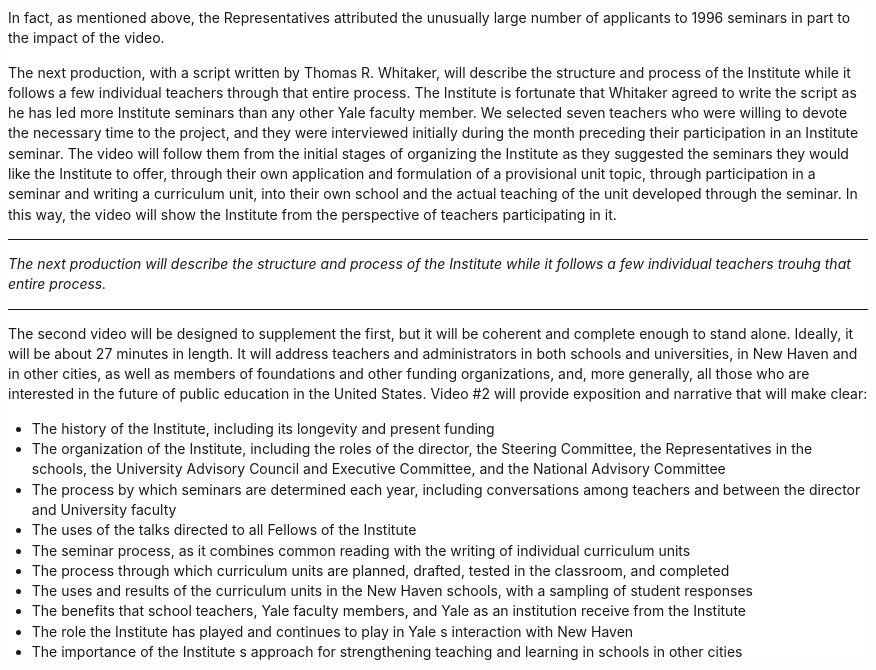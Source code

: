 In fact, as mentioned above, the Representatives attributed the unusually
large number of applicants to 1996 seminars in part to the impact of the
video.
<p>		
The next production, with a script written by Thomas R.
Whitaker, will describe the structure and process of the Institute while
it follows a few individual teachers through that entire process.  The
Institute is fortunate that Whitaker agreed to write the script as he has
led more Institute seminars than any other Yale faculty member.  We
selected seven teachers who were willing to devote the necessary time to
the project, and they were interviewed initially during the month
preceding their participation in an Institute seminar.  The video will
follow them from the initial stages of organizing the Institute as they
suggested the seminars they would like the Institute to offer, through
their own application and formulation of a provisional unit topic, through
participation in a seminar and writing a curriculum unit, into their own
school and the actual teaching of the unit developed through the seminar.
In this way, the video will show the Institute from the perspective of
teachers participating in it.  
</p></td><td><hr/><i>
The next production will describe the structure and process of the
Institute while it follows a few individual teachers trouhg that entire
process.<hr/>
</i></td></tr><tr><td>
The second video will be designed to supplement the first,
but it will be coherent and complete enough to stand alone.  Ideally, it
will be about 27 minutes in length.  It will address teachers and
administrators in both schools and universities, in New Haven and in other
cities, as well as members of foundations and other funding organizations,
and, more generally, all those who are interested in the future of public
education in the United States.  Video #2 will provide exposition and
narrative that will make clear:
<ul>
<li>The history of the Institute, including its longevity and present
funding
</li><li>			
The organization of the Institute,
including the roles of the director, the Steering Committee, the
Representatives in the schools, the University Advisory Council and
Executive Committee, and the National Advisory Committee
</li><li>			
The process by which seminars are determined each
year, including conversations among teachers and between the director and
University faculty
</li><li>	
The uses of the talks directed to all Fellows of the Institute
</li><li>		
The seminar process, as it combines common reading
with the writing of individual curriculum units
</li><li>		
The process through which curriculum units are planned,
drafted, tested 	in the classroom, and completed
</li><li>		
The uses and results of the curriculum units in the New
Haven schools, with a sampling of student responses
</li><li>		
The benefits that school teachers, Yale faculty members,
and Yale as an institution receive from the Institute
</li><li>		
The role the Institute has played and continues to play in
Yale s interaction with New Haven
</li><li>
The importance of the Institute s approach for
strengthening teaching 	and learning in schools in other cities